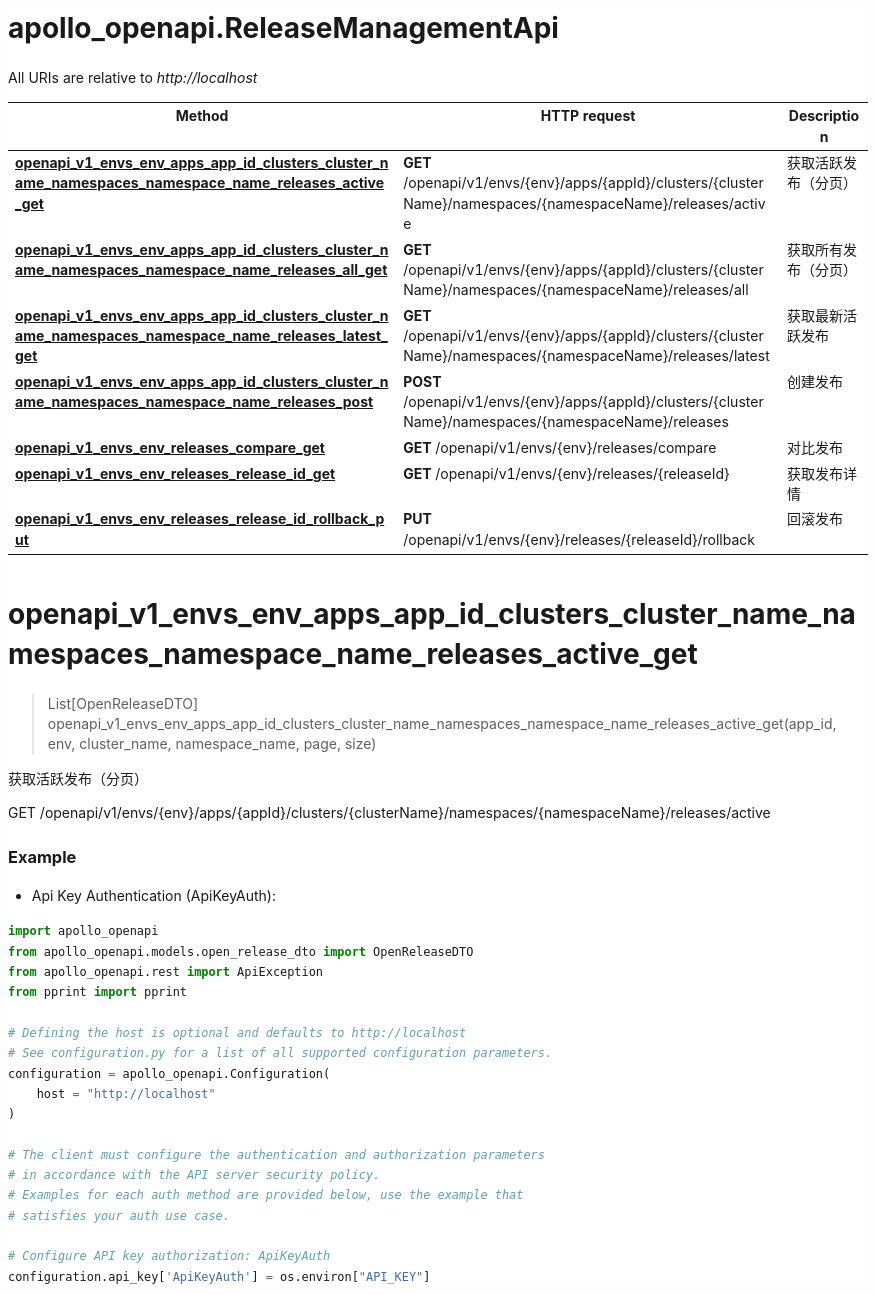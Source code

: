 # apollo_openapi.ReleaseManagementApi

All URIs are relative to *http://localhost*

Method | HTTP request | Description
------------- | ------------- | -------------
[**openapi_v1_envs_env_apps_app_id_clusters_cluster_name_namespaces_namespace_name_releases_active_get**](ReleaseManagementApi.md#openapi_v1_envs_env_apps_app_id_clusters_cluster_name_namespaces_namespace_name_releases_active_get) | **GET** /openapi/v1/envs/{env}/apps/{appId}/clusters/{clusterName}/namespaces/{namespaceName}/releases/active | 获取活跃发布（分页）
[**openapi_v1_envs_env_apps_app_id_clusters_cluster_name_namespaces_namespace_name_releases_all_get**](ReleaseManagementApi.md#openapi_v1_envs_env_apps_app_id_clusters_cluster_name_namespaces_namespace_name_releases_all_get) | **GET** /openapi/v1/envs/{env}/apps/{appId}/clusters/{clusterName}/namespaces/{namespaceName}/releases/all | 获取所有发布（分页）
[**openapi_v1_envs_env_apps_app_id_clusters_cluster_name_namespaces_namespace_name_releases_latest_get**](ReleaseManagementApi.md#openapi_v1_envs_env_apps_app_id_clusters_cluster_name_namespaces_namespace_name_releases_latest_get) | **GET** /openapi/v1/envs/{env}/apps/{appId}/clusters/{clusterName}/namespaces/{namespaceName}/releases/latest | 获取最新活跃发布
[**openapi_v1_envs_env_apps_app_id_clusters_cluster_name_namespaces_namespace_name_releases_post**](ReleaseManagementApi.md#openapi_v1_envs_env_apps_app_id_clusters_cluster_name_namespaces_namespace_name_releases_post) | **POST** /openapi/v1/envs/{env}/apps/{appId}/clusters/{clusterName}/namespaces/{namespaceName}/releases | 创建发布
[**openapi_v1_envs_env_releases_compare_get**](ReleaseManagementApi.md#openapi_v1_envs_env_releases_compare_get) | **GET** /openapi/v1/envs/{env}/releases/compare | 对比发布
[**openapi_v1_envs_env_releases_release_id_get**](ReleaseManagementApi.md#openapi_v1_envs_env_releases_release_id_get) | **GET** /openapi/v1/envs/{env}/releases/{releaseId} | 获取发布详情
[**openapi_v1_envs_env_releases_release_id_rollback_put**](ReleaseManagementApi.md#openapi_v1_envs_env_releases_release_id_rollback_put) | **PUT** /openapi/v1/envs/{env}/releases/{releaseId}/rollback | 回滚发布


# **openapi_v1_envs_env_apps_app_id_clusters_cluster_name_namespaces_namespace_name_releases_active_get**
> List[OpenReleaseDTO] openapi_v1_envs_env_apps_app_id_clusters_cluster_name_namespaces_namespace_name_releases_active_get(app_id, env, cluster_name, namespace_name, page, size)

获取活跃发布（分页）

GET /openapi/v1/envs/{env}/apps/{appId}/clusters/{clusterName}/namespaces/{namespaceName}/releases/active

### Example

* Api Key Authentication (ApiKeyAuth):

```python
import apollo_openapi
from apollo_openapi.models.open_release_dto import OpenReleaseDTO
from apollo_openapi.rest import ApiException
from pprint import pprint

# Defining the host is optional and defaults to http://localhost
# See configuration.py for a list of all supported configuration parameters.
configuration = apollo_openapi.Configuration(
    host = "http://localhost"
)

# The client must configure the authentication and authorization parameters
# in accordance with the API server security policy.
# Examples for each auth method are provided below, use the example that
# satisfies your auth use case.

# Configure API key authorization: ApiKeyAuth
configuration.api_key['ApiKeyAuth'] = os.environ["API_KEY"]
```